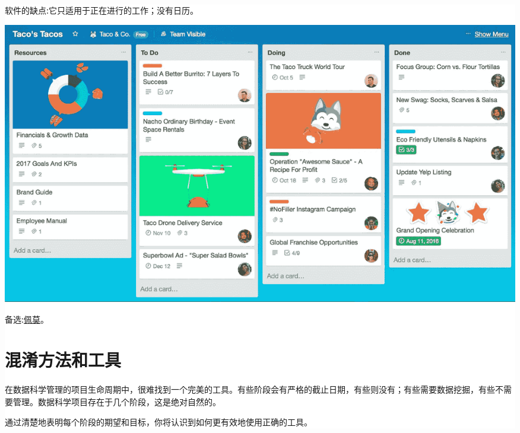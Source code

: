 软件的缺点:它只适用于正在进行的工作；没有日历。

![](img/7cc33428735893cb4d29624e99b0e3d0.png)

备选:[佩莫](https://www.paymoapp.com/)。

# **混淆方法和工具**

在数据科学管理的项目生命周期中，很难找到一个完美的工具。有些阶段会有严格的截止日期，有些则没有；有些需要数据挖掘，有些不需要管理。数据科学项目存在于几个阶段，这是绝对自然的。

通过清楚地表明每个阶段的期望和目标，你将认识到如何更有效地使用正确的工具。
